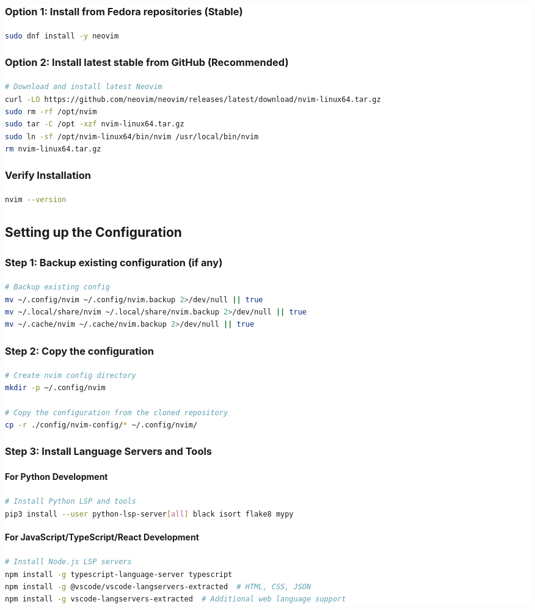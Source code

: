 ### Option 1: Install from Fedora repositories (Stable)
```bash
sudo dnf install -y neovim
```

### Option 2: Install latest stable from GitHub (Recommended)
```bash
# Download and install latest Neovim
curl -LO https://github.com/neovim/neovim/releases/latest/download/nvim-linux64.tar.gz
sudo rm -rf /opt/nvim
sudo tar -C /opt -xzf nvim-linux64.tar.gz
sudo ln -sf /opt/nvim-linux64/bin/nvim /usr/local/bin/nvim
rm nvim-linux64.tar.gz
```

### Verify Installation
```bash
nvim --version
```

## Setting up the Configuration

### Step 1: Backup existing configuration (if any)
```bash
# Backup existing config
mv ~/.config/nvim ~/.config/nvim.backup 2>/dev/null || true
mv ~/.local/share/nvim ~/.local/share/nvim.backup 2>/dev/null || true
mv ~/.cache/nvim ~/.cache/nvim.backup 2>/dev/null || true
```

### Step 2: Copy the configuration
```bash
# Create nvim config directory
mkdir -p ~/.config/nvim

# Copy the configuration from the cloned repository
cp -r ./config/nvim-config/* ~/.config/nvim/
```

### Step 3: Install Language Servers and Tools

#### For Python Development
```bash
# Install Python LSP and tools
pip3 install --user python-lsp-server[all] black isort flake8 mypy
```

#### For JavaScript/TypeScript/React Development
```bash
# Install Node.js LSP servers
npm install -g typescript-language-server typescript
npm install -g @vscode/vscode-langservers-extracted  # HTML, CSS, JSON
npm install -g vscode-langservers-extracted  # Additional web language support
```
